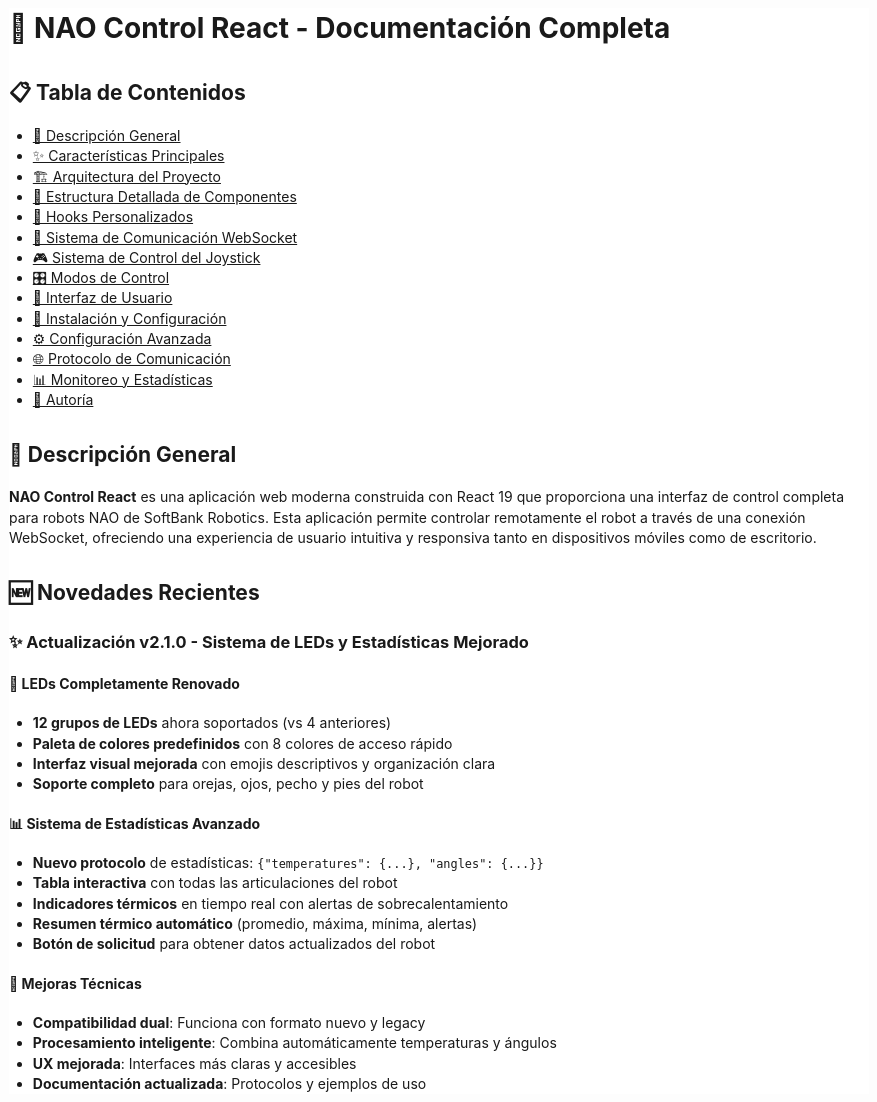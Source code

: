 # 🤖 NAO Control React - Documentación Completa

## 📋 Tabla de Contenidos
- [📖 Descripción General](#-descripción-general)
- [✨ Características Principales](#-características-principales)
- [🏗️ Arquitectura del Proyecto](#️-arquitectura-del-proyecto)
- [📂 Estructura Detallada de Componentes](#-estructura-detallada-de-componentes)
- [🔧 Hooks Personalizados](#-hooks-personalizados)
- [📡 Sistema de Comunicación WebSocket](#-sistema-de-comunicación-websocket)
- [🎮 Sistema de Control del Joystick](#-sistema-de-control-del-joystick)
- [🎛️ Modos de Control](#️-modos-de-control)
- [📱 Interfaz de Usuario](#-interfaz-de-usuario)
- [🔨 Instalación y Configuración](#-instalación-y-configuración)
- [⚙️ Configuración Avanzada](#️-configuración-avanzada)
- [🌐 Protocolo de Comunicación](#-protocolo-de-comunicación)
- [📊 Monitoreo y Estadísticas](#-monitoreo-y-estadísticas)
- [👥 Autoría](#-autoría)

## 📖 Descripción General

**NAO Control React** es una aplicación web moderna construida con React 19 que proporciona una interfaz de control completa para robots NAO de SoftBank Robotics. Esta aplicación permite controlar remotamente el robot a través de una conexión WebSocket, ofreciendo una experiencia de usuario intuitiva y responsiva tanto en dispositivos móviles como de escritorio.

## 🆕 Novedades Recientes

### ✨ Actualización v2.1.0 - Sistema de LEDs y Estadísticas Mejorado

#### 🎨 **LEDs Completamente Renovado**
- **12 grupos de LEDs** ahora soportados (vs 4 anteriores)
- **Paleta de colores predefinidos** con 8 colores de acceso rápido
- **Interfaz visual mejorada** con emojis descriptivos y organización clara
- **Soporte completo** para orejas, ojos, pecho y pies del robot

#### 📊 **Sistema de Estadísticas Avanzado**
- **Nuevo protocolo** de estadísticas: `{"temperatures": {...}, "angles": {...}}`
- **Tabla interactiva** con todas las articulaciones del robot
- **Indicadores térmicos** en tiempo real con alertas de sobrecalentamiento
- **Resumen térmico automático** (promedio, máxima, mínima, alertas)
- **Botón de solicitud** para obtener datos actualizados del robot

#### 🔧 **Mejoras Técnicas**
- **Compatibilidad dual**: Funciona con formato nuevo y legacy
- **Procesamiento inteligente**: Combina automáticamente temperaturas y ángulos
- **UX mejorada**: Interfaces más claras y accesibles
- **Documentación actualizada**: Protocolos y ejemplos de uso
